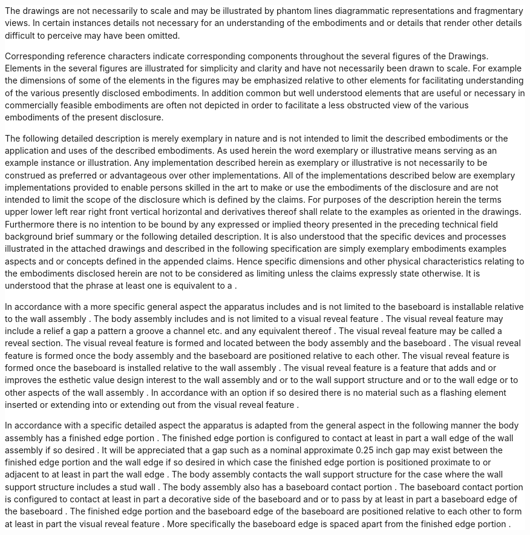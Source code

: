 The drawings are not necessarily to scale and may be illustrated by phantom lines diagrammatic representations and fragmentary views. In certain instances details not necessary for an understanding of the embodiments and or details that render other details difficult to perceive may have been omitted.

Corresponding reference characters indicate corresponding components throughout the several figures of the Drawings. Elements in the several figures are illustrated for simplicity and clarity and have not necessarily been drawn to scale. For example the dimensions of some of the elements in the figures may be emphasized relative to other elements for facilitating understanding of the various presently disclosed embodiments. In addition common but well understood elements that are useful or necessary in commercially feasible embodiments are often not depicted in order to facilitate a less obstructed view of the various embodiments of the present disclosure.

The following detailed description is merely exemplary in nature and is not intended to limit the described embodiments or the application and uses of the described embodiments. As used herein the word exemplary or illustrative means serving as an example instance or illustration. Any implementation described herein as exemplary or illustrative is not necessarily to be construed as preferred or advantageous over other implementations. All of the implementations described below are exemplary implementations provided to enable persons skilled in the art to make or use the embodiments of the disclosure and are not intended to limit the scope of the disclosure which is defined by the claims. For purposes of the description herein the terms upper lower left rear right front vertical horizontal and derivatives thereof shall relate to the examples as oriented in the drawings. Furthermore there is no intention to be bound by any expressed or implied theory presented in the preceding technical field background brief summary or the following detailed description. It is also understood that the specific devices and processes illustrated in the attached drawings and described in the following specification are simply exemplary embodiments examples aspects and or concepts defined in the appended claims. Hence specific dimensions and other physical characteristics relating to the embodiments disclosed herein are not to be considered as limiting unless the claims expressly state otherwise. It is understood that the phrase at least one is equivalent to a .

In accordance with a more specific general aspect the apparatus includes and is not limited to the baseboard is installable relative to the wall assembly . The body assembly includes and is not limited to a visual reveal feature . The visual reveal feature may include a relief a gap a pattern a groove a channel etc. and any equivalent thereof . The visual reveal feature may be called a reveal section. The visual reveal feature is formed and located between the body assembly and the baseboard . The visual reveal feature is formed once the body assembly and the baseboard are positioned relative to each other. The visual reveal feature is formed once the baseboard is installed relative to the wall assembly . The visual reveal feature is a feature that adds and or improves the esthetic value design interest to the wall assembly and or to the wall support structure and or to the wall edge or to other aspects of the wall assembly . In accordance with an option if so desired there is no material such as a flashing element inserted or extending into or extending out from the visual reveal feature .

In accordance with a specific detailed aspect the apparatus is adapted from the general aspect in the following manner the body assembly has a finished edge portion . The finished edge portion is configured to contact at least in part a wall edge of the wall assembly if so desired . It will be appreciated that a gap such as a nominal approximate 0.25 inch gap may exist between the finished edge portion and the wall edge if so desired in which case the finished edge portion is positioned proximate to or adjacent to at least in part the wall edge . The body assembly contacts the wall support structure for the case where the wall support structure includes a stud wall . The body assembly also has a baseboard contact portion . The baseboard contact portion is configured to contact at least in part a decorative side of the baseboard and or to pass by at least in part a baseboard edge of the baseboard . The finished edge portion and the baseboard edge of the baseboard are positioned relative to each other to form at least in part the visual reveal feature . More specifically the baseboard edge is spaced apart from the finished edge portion .
